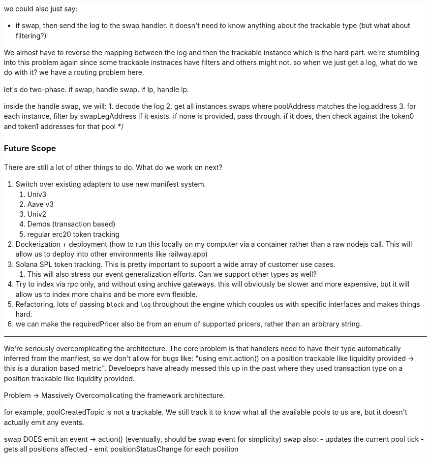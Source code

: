 we could also just say:

- if swap, then send the log to the swap handler. it doesn't need to know anything about the trackable type (but what about filtering?)

We almost have to reverse the mapping between the log and then the trackable instance which is the hard part. we're stumbling into this problem again
since some trackable instnaces have filters and others might not. so when we just get a log, what do we do with it? we have a routing problem here.

let's do two-phase.
if swap, handle swap. if lp, handle lp.

inside the handle swap, we will: 1. decode the log 2. get all instances.swaps where poolAddress matches the log.address 3. for each instance, filter by swapLegAddress if it exists. if none is provided, pass through. if it does, then check against the token0 and token1 addresses for that pool
\*/

### Future Scope

There are still a lot of other things to do. What do we work on next?

1. Switch over existing adapters to use new manifest system.
   1. Univ3
   2. Aave v3
   3. Univ2
   4. Demos (transaction based)
   5. regular erc20 token tracking
2. Dockerization + deployment (how to run this locally on my computer via a container rather than a raw nodejs call. This will allow us to deploy into other environments like railway.app)
3. Solana SPL token tracking. This is pretty important to support a wide array of customer use cases.
   1. This will also stress our event generalization efforts. Can we support other types as well?
4. Try to index via rpc only, and without using archive gateways. this will obviously be slower and more expensive, but it will allow us to index more chains and be more evm flexible.
5. Refactoring, lots of passing `block` and `log` throughout the engine which couples us with specific interfaces and makes things hard.
6. we can make the requiredPricer also be from an enum of supported pricers, rather than an arbitrary string.

---

We're seriously overcomplicating the architecture. The core problem is that handlers need to have their type automatically inferred from the manfiest, so we don't allow for bugs like: "using emit.action() on a position trackable like liquidity provided -> this is a duration based metric". Develoeprs have already messed this up in the past where they used transaction type on a position trackable like liquidity provided.

Problem -> Massively Overcomplicating the framework architecture.

for example, poolCreatedTopic is not a trackable. We still track it to know what all the available pools to us are, but it doesn't actually emit any events.

swap DOES emit an event -> action() (eventually, should be swap event for simplicity)
swap also: - updates the current pool tick - gets all positions affected - emit positionStatusChange for each position
